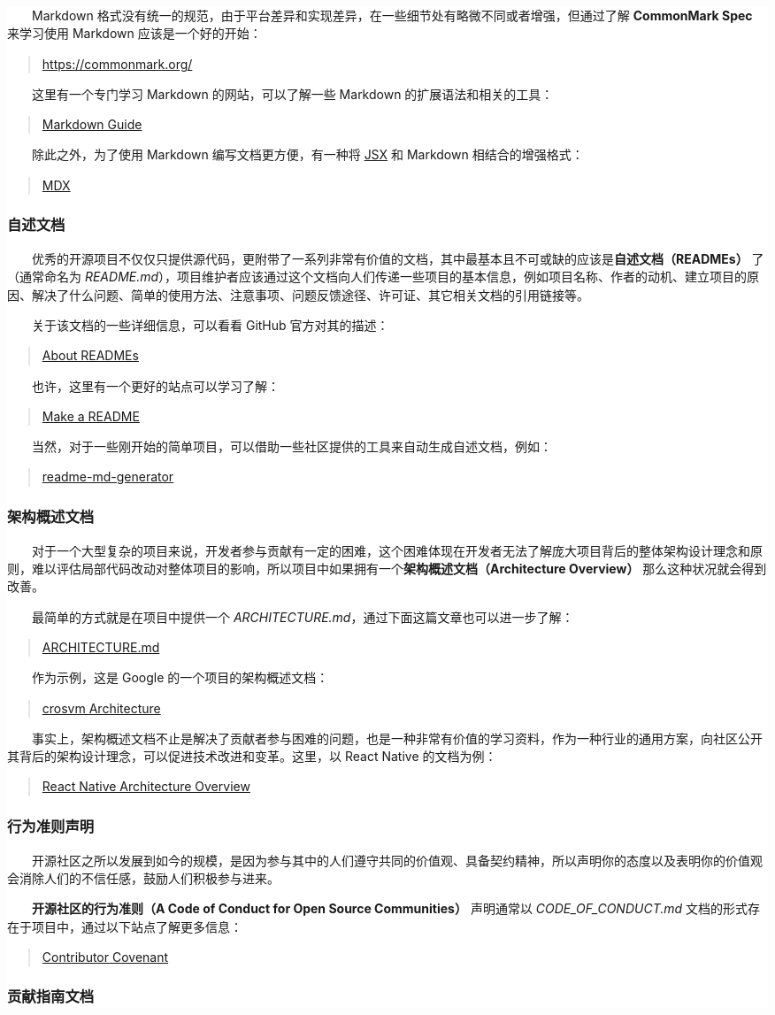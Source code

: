  　　Markdown 格式没有统一的规范，由于平台差异和实现差异，在一些细节处有略微不同或者增强，但通过了解 **CommonMark Spec** 来学习使用 Markdown 应该是一个好的开始：
   
   > https://commonmark.org/
  
　　这里有一个专门学习 Markdown 的网站，可以了解一些 Markdown 的扩展语法和相关的工具：
  
  > [Markdown Guide](https://www.markdownguide.org/)
  
　　除此之外，为了使用 Markdown 编写文档更方便，有一种将 [JSX](https://reactjs.org/docs/introducing-jsx.html) 和 Markdown 相结合的增强格式：
  
  > [MDX](https://mdxjs.com/)
  
### 自述文档

　　优秀的开源项目不仅仅只提供源代码，更附带了一系列非常有价值的文档，其中最基本且不可或缺的应该是**自述文档（READMEs）** 了（通常命名为 *README.md*），项目维护者应该通过这个文档向人们传递一些项目的基本信息，例如项目名称、作者的动机、建立项目的原因、解决了什么问题、简单的使用方法、注意事项、问题反馈途径、许可证、其它相关文档的引用链接等。
  
　　关于该文档的一些详细信息，可以看看 GitHub 官方对其的描述：
  
  > [About READMEs](https://docs.github.com/en/repositories/managing-your-repositorys-settings-and-features/customizing-your-repository/about-readmes)
  
　　也许，这里有一个更好的站点可以学习了解：
  
  > [Make a README](https://www.makeareadme.com/)
  
　　当然，对于一些刚开始的简单项目，可以借助一些社区提供的工具来自动生成自述文档，例如：
  
  > [readme-md-generator](https://github.com/kefranabg/readme-md-generator)
  
### 架构概述文档

　　对于一个大型复杂的项目来说，开发者参与贡献有一定的困难，这个困难体现在开发者无法了解庞大项目背后的整体架构设计理念和原则，难以评估局部代码改动对整体项目的影响，所以项目中如果拥有一个**架构概述文档（Architecture Overview）** 那么这种状况就会得到改善。
  
　　最简单的方式就是在项目中提供一个 *ARCHITECTURE.md*，通过下面这篇文章也可以进一步了解：
  
  > [ARCHITECTURE.md](https://matklad.github.io/2021/02/06/ARCHITECTURE.md.html)
  
　　作为示例，这是 Google 的一个项目的架构概述文档：
  
  > [crosvm Architecture](https://github.com/google/crosvm/blob/main/ARCHITECTURE.md)
  
　　事实上，架构概述文档不止是解决了贡献者参与困难的问题，也是一种非常有价值的学习资料，作为一种行业的通用方案，向社区公开其背后的架构设计理念，可以促进技术改进和变革。这里，以 React Native 的文档为例：
  
  > [React Native Architecture Overview](https://reactnative.dev/architecture/overview)

### 行为准则声明

　　开源社区之所以发展到如今的规模，是因为参与其中的人们遵守共同的价值观、具备契约精神，所以声明你的态度以及表明你的价值观会消除人们的不信任感，鼓励人们积极参与进来。
  
　　**开源社区的行为准则（A Code of Conduct for Open Source Communities）** 声明通常以 *CODE_OF_CONDUCT.md* 文档的形式存在于项目中，通过以下站点了解更多信息：
  
  > [Contributor Covenant](https://www.contributor-covenant.org/)

### 贡献指南文档

